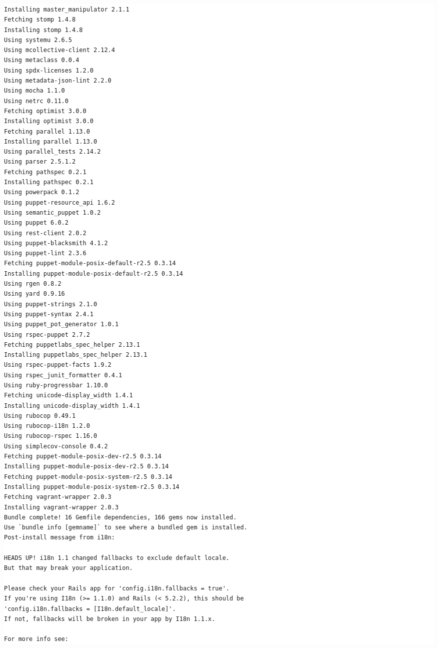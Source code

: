 ```shell
Installing master_manipulator 2.1.1
Fetching stomp 1.4.8
Installing stomp 1.4.8
Using systemu 2.6.5
Using mcollective-client 2.12.4
Using metaclass 0.0.4
Using spdx-licenses 1.2.0
Using metadata-json-lint 2.2.0
Using mocha 1.1.0
Using netrc 0.11.0
Fetching optimist 3.0.0
Installing optimist 3.0.0
Fetching parallel 1.13.0
Installing parallel 1.13.0
Using parallel_tests 2.14.2
Using parser 2.5.1.2
Fetching pathspec 0.2.1
Installing pathspec 0.2.1
Using powerpack 0.1.2
Using puppet-resource_api 1.6.2
Using semantic_puppet 1.0.2
Using puppet 6.0.2
Using rest-client 2.0.2
Using puppet-blacksmith 4.1.2
Using puppet-lint 2.3.6
Fetching puppet-module-posix-default-r2.5 0.3.14
Installing puppet-module-posix-default-r2.5 0.3.14
Using rgen 0.8.2
Using yard 0.9.16
Using puppet-strings 2.1.0
Using puppet-syntax 2.4.1
Using puppet_pot_generator 1.0.1
Using rspec-puppet 2.7.2
Fetching puppetlabs_spec_helper 2.13.1
Installing puppetlabs_spec_helper 2.13.1
Using rspec-puppet-facts 1.9.2
Using rspec_junit_formatter 0.4.1
Using ruby-progressbar 1.10.0
Fetching unicode-display_width 1.4.1
Installing unicode-display_width 1.4.1
Using rubocop 0.49.1
Using rubocop-i18n 1.2.0
Using rubocop-rspec 1.16.0
Using simplecov-console 0.4.2
Fetching puppet-module-posix-dev-r2.5 0.3.14
Installing puppet-module-posix-dev-r2.5 0.3.14
Fetching puppet-module-posix-system-r2.5 0.3.14
Installing puppet-module-posix-system-r2.5 0.3.14
Fetching vagrant-wrapper 2.0.3
Installing vagrant-wrapper 2.0.3
Bundle complete! 16 Gemfile dependencies, 166 gems now installed.
Use `bundle info [gemname]` to see where a bundled gem is installed.
Post-install message from i18n:

HEADS UP! i18n 1.1 changed fallbacks to exclude default locale.
But that may break your application.

Please check your Rails app for 'config.i18n.fallbacks = true'.
If you're using I18n (>= 1.1.0) and Rails (< 5.2.2), this should be
'config.i18n.fallbacks = [I18n.default_locale]'.
If not, fallbacks will be broken in your app by I18n 1.1.x.

For more info see:
```